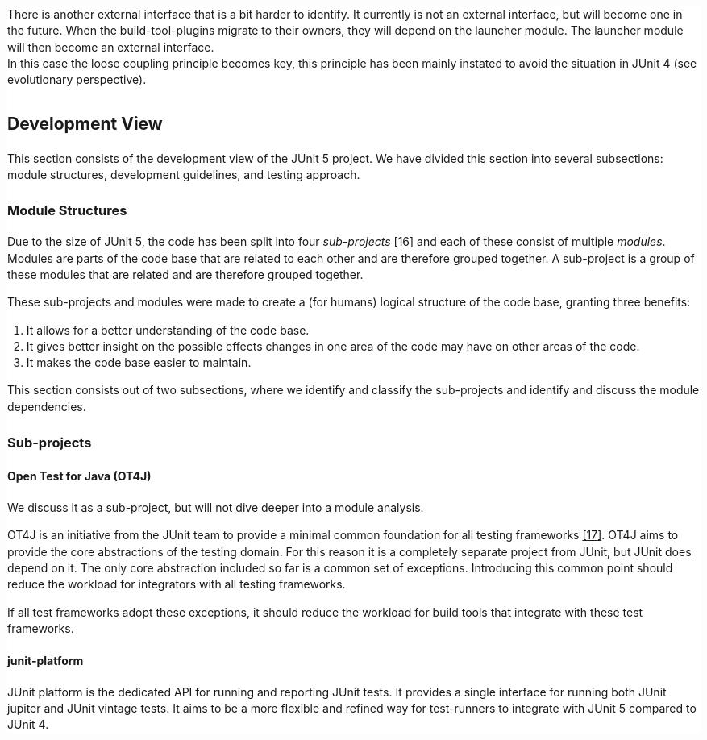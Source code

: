 There is another external interface that is a bit harder to identify. It currently is not an external interface, but will become 
one in the future. When the build-tool-plugins migrate to their owners, they will depend on the 
launcher module. The launcher module will then become an external interface. <br/>
In this case the loose coupling principle becomes key, this principle has been mainly instated to avoid the situation 
in JUnit 4 (see evolutionary perspective).

<a name="development-view" ></a>
## Development View
This section consists of the development view of the JUnit 5 project. We have divided this
section into several subsections: module structures, development guidelines, and testing approach.


<a name="module-structures" ></a>
### Module Structures
Due to the size of JUnit 5,
the code has been split into four *sub-projects* <a href="#16">[16]</a>
and each of these consist of multiple *modules*.
Modules are parts of the code base that are related to each other and are therefore grouped together.
A sub-project is a group of these modules that are related and are therefore grouped together.

These sub-projects and modules were made to create a (for humans) logical structure of the code base,
granting three benefits:

1. It allows for a better understanding of the code base.
2. It gives better insight on the possible effects changes in one area of the code may have on other areas of the code.
3. It makes the code base easier to maintain.

This section consists out of two subsections, where we identify and classify the sub-projects and identify and discuss 
the module dependencies.

### Sub-projects
#### Open Test for Java (OT4J)
We discuss it as a sub-project, but will not dive deeper into a module analysis.

OT4J is an initiative from the JUnit team to provide a minimal common foundation for all testing frameworks <a href="#17">[17]</a>.
OT4J aims to provide the core abstractions of the testing domain.
For this reason it is a completely separate project from JUnit, but JUnit does depend on it.
The only core abstraction included so far is a common set of exceptions.
Introducing this common point should reduce the workload for integrators with all testing frameworks.

If all test frameworks adopt these exceptions, it should reduce the workload
for build tools that integrate with these test frameworks.

#### junit-platform
JUnit platform is the dedicated API for running and reporting JUnit tests.
It provides a single interface for running both JUnit jupiter and JUnit vintage tests.
It aims to be a more flexible and refined way for test-runners to integrate with JUnit 5 compared to JUnit 4.
